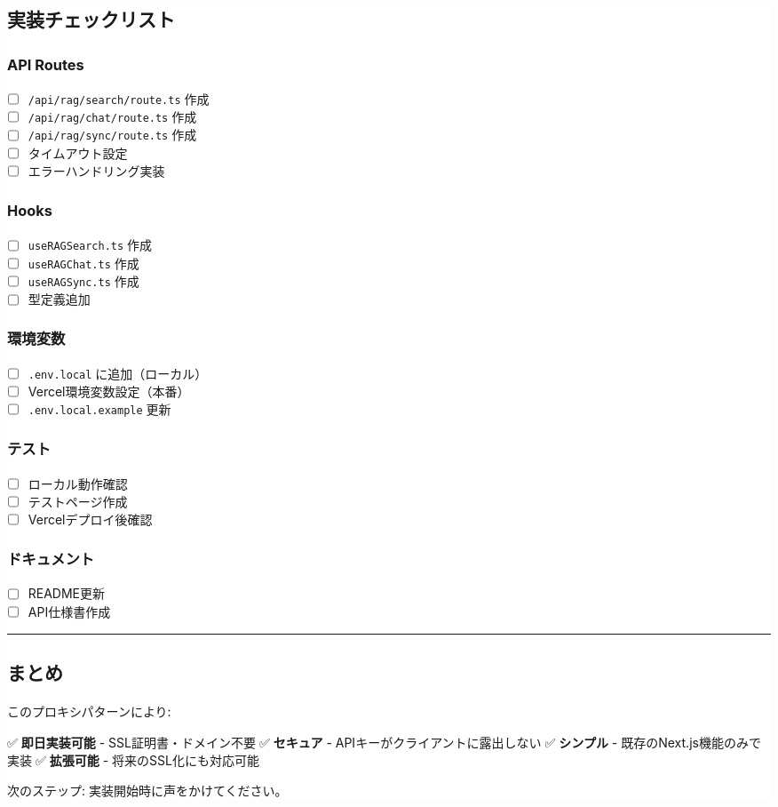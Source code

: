 
## 実装チェックリスト

### API Routes
- [ ] `/api/rag/search/route.ts` 作成
- [ ] `/api/rag/chat/route.ts` 作成
- [ ] `/api/rag/sync/route.ts` 作成
- [ ] タイムアウト設定
- [ ] エラーハンドリング実装

### Hooks
- [ ] `useRAGSearch.ts` 作成
- [ ] `useRAGChat.ts` 作成
- [ ] `useRAGSync.ts` 作成
- [ ] 型定義追加

### 環境変数
- [ ] `.env.local` に追加（ローカル）
- [ ] Vercel環境変数設定（本番）
- [ ] `.env.local.example` 更新

### テスト
- [ ] ローカル動作確認
- [ ] テストページ作成
- [ ] Vercelデプロイ後確認

### ドキュメント
- [ ] README更新
- [ ] API仕様書作成

---

## まとめ

このプロキシパターンにより:

✅ **即日実装可能** - SSL証明書・ドメイン不要
✅ **セキュア** - APIキーがクライアントに露出しない
✅ **シンプル** - 既存のNext.js機能のみで実装
✅ **拡張可能** - 将来のSSL化にも対応可能

次のステップ: 実装開始時に声をかけてください。
